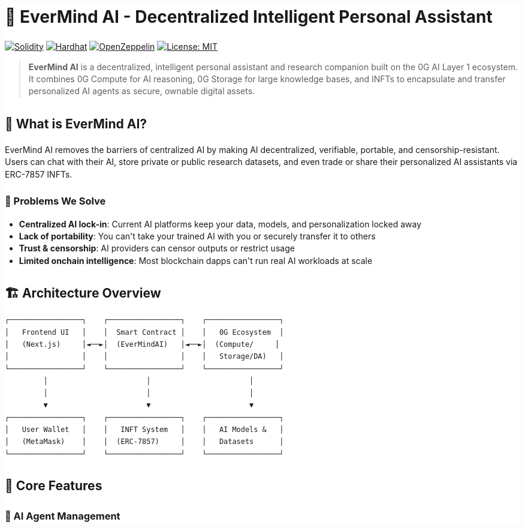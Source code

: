 # 🧠 EverMind AI - Decentralized Intelligent Personal Assistant

[![Solidity](https://img.shields.io/badge/Solidity-0.8.19-blue.svg)](https://soliditylang.org/)
[![Hardhat](https://img.shields.io/badge/Hardhat-2.26.3-orange.svg)](https://hardhat.org/)
[![OpenZeppelin](https://img.shields.io/badge/OpenZeppelin-5.4.0-green.svg)](https://openzeppelin.com/)
[![License: MIT](https://img.shields.io/badge/License-MIT-yellow.svg)](https://opensource.org/licenses/MIT)

> **EverMind AI** is a decentralized, intelligent personal assistant and research companion built on the 0G AI Layer 1 ecosystem. It combines 0G Compute for AI reasoning, 0G Storage for large knowledge bases, and INFTs to encapsulate and transfer personalized AI agents as secure, ownable digital assets.

## 🌟 What is EverMind AI?

EverMind AI removes the barriers of centralized AI by making AI decentralized, verifiable, portable, and censorship-resistant. Users can chat with their AI, store private or public research datasets, and even trade or share their personalized AI assistants via ERC-7857 INFTs.

### 🎯 Problems We Solve

- **Centralized AI lock-in**: Current AI platforms keep your data, models, and personalization locked away
- **Lack of portability**: You can't take your trained AI with you or securely transfer it to others
- **Trust & censorship**: AI providers can censor outputs or restrict usage
- **Limited onchain intelligence**: Most blockchain dapps can't run real AI workloads at scale

## 🏗️ Architecture Overview

```
┌─────────────────┐    ┌─────────────────┐    ┌─────────────────┐
│   Frontend UI   │    │  Smart Contract │    │   0G Ecosystem  │
│   (Next.js)     │◄──►│  (EverMindAI)   │◄──►│  (Compute/     │
│                 │    │                 │    │   Storage/DA)   │
└─────────────────┘    └─────────────────┘    └─────────────────┘
         │                       │                       │
         │                       │                       │
         ▼                       ▼                       ▼
┌─────────────────┐    ┌─────────────────┐    ┌─────────────────┐
│   User Wallet   │    │   INFT System   │    │   AI Models &   │
│   (MetaMask)    │    │  (ERC-7857)     │    │   Datasets      │
└─────────────────┘    └─────────────────┘    └─────────────────┘
```

## 🚀 Core Features

### 🤖 AI Agent Management
